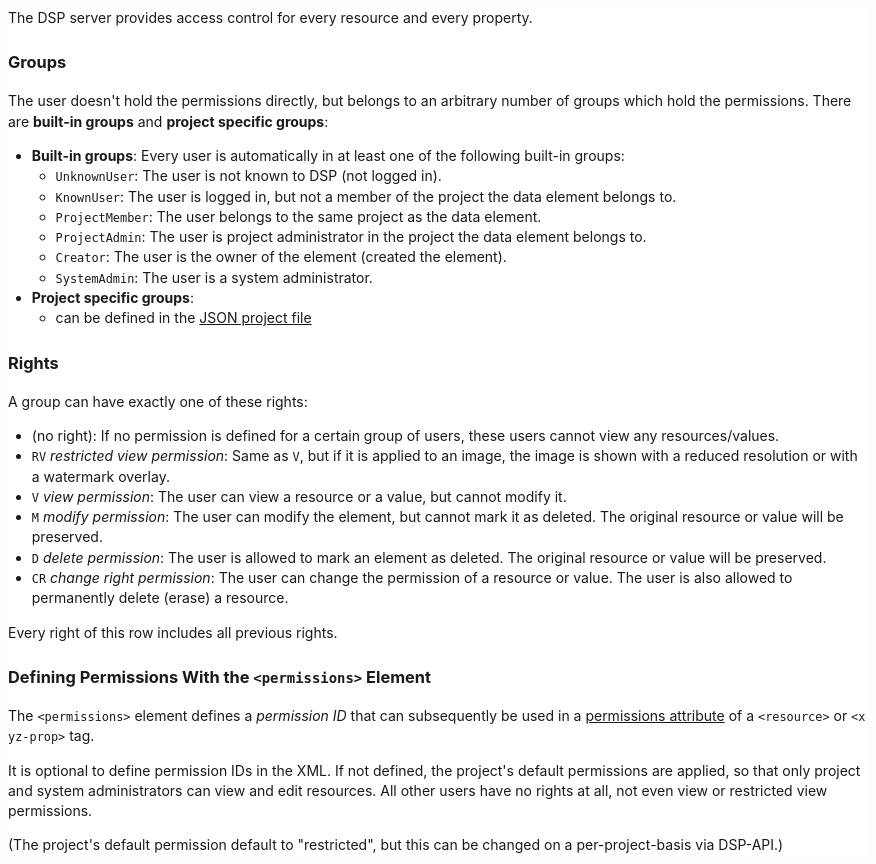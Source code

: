 The DSP server provides access control for every resource and every property.


### Groups

The user doesn't hold the permissions directly, but belongs to an arbitrary number of groups which hold the
permissions. There are **built-in groups** and **project specific groups**:

- **Built-in groups**: Every user is automatically in at least one of the following built-in groups:
    - `UnknownUser`: The user is not known to DSP (not logged in).
    - `KnownUser`: The user is logged in, but not a member of the project the data element belongs to.
    - `ProjectMember`: The user belongs to the same project as the data element.
    - `ProjectAdmin`: The user is project administrator in the project the data element belongs to.
    - `Creator`: The user is the owner of the element (created the element).
    - `SystemAdmin`: The user is a system administrator.
- **Project specific groups**: 
    - can be defined in the [JSON project file](./json-project/overview.md#groups)


### Rights

A group can have exactly one of these rights:

- (no right): If no permission is defined for a certain group of users, these users cannot view any resources/values.
- `RV` _restricted view permission_: Same as `V`, 
  but if it is applied to an image, the image is shown with a reduced resolution or with a watermark overlay.
- `V` _view permission_: The user can view a resource or a value, but cannot modify it.
- `M` _modify permission_: The user can modify the element, but cannot mark it as deleted. 
  The original resource or value will be preserved.
- `D` _delete permission_: The user is allowed to mark an element as deleted. 
  The original resource or value will be preserved.
- `CR` _change right permission_: The user can change the permission of a resource or value. 
  The user is also allowed to permanently delete (erase) a resource.

Every right of this row includes all previous rights.


### Defining Permissions With the `<permissions>` Element

The `<permissions>` element defines a _permission ID_ that can subsequently be used in a 
[permissions attribute](#using-permissions-with-the-permissions-attribute) of a `<resource>` or `<xyz-prop>` tag.

It is optional to define permission IDs in the XML. 
If not defined, the project's default permissions are applied, 
so that only project and system administrators can view and edit resources. 
All other users have no rights at all, 
not even view or restricted view permissions.

(The project's default permission default to "restricted", but this can be changed on a per-project-basis via DSP-API.)
